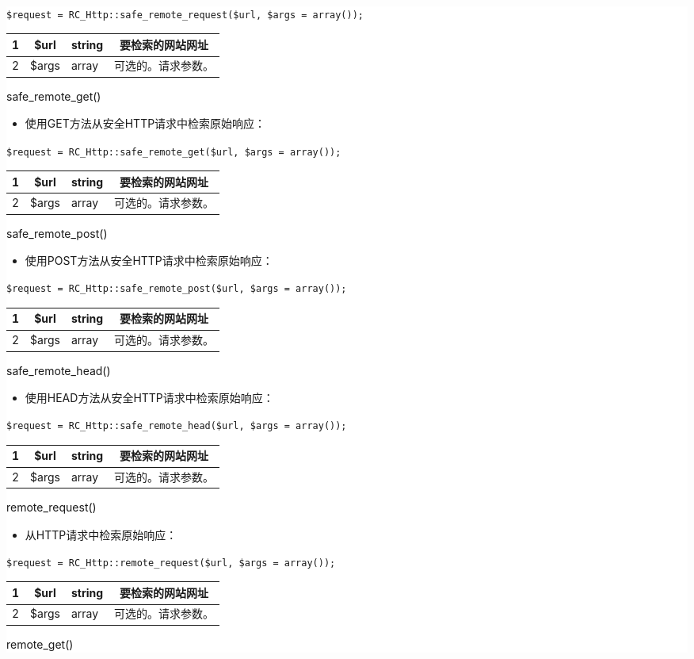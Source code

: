 ```
$request = RC_Http::safe_remote_request($url, $args = array());
```

| 1    | $url  | string | 要检索的网站网址   |
| ---- | ----- | ------ | ------------------ |
| 2    | $args | array  | 可选的。请求参数。 |

safe_remote_get()

- 使用GET方法从安全HTTP请求中检索原始响应：

```
$request = RC_Http::safe_remote_get($url, $args = array());
```

| 1    | $url  | string | 要检索的网站网址   |
| ---- | ----- | ------ | ------------------ |
| 2    | $args | array  | 可选的。请求参数。 |

safe_remote_post()

- 使用POST方法从安全HTTP请求中检索原始响应：

```
$request = RC_Http::safe_remote_post($url, $args = array());
```

| 1    | $url  | string | 要检索的网站网址   |
| ---- | ----- | ------ | ------------------ |
| 2    | $args | array  | 可选的。请求参数。 |


safe_remote_head()

- 使用HEAD方法从安全HTTP请求中检索原始响应：

```
$request = RC_Http::safe_remote_head($url, $args = array());
```

| 1    | $url  | string | 要检索的网站网址   |
| ---- | ----- | ------ | ------------------ |
| 2    | $args | array  | 可选的。请求参数。 |

remote_request()

- 从HTTP请求中检索原始响应：

```
$request = RC_Http::remote_request($url, $args = array());
```

| 1    | $url  | string | 要检索的网站网址   |
| ---- | ----- | ------ | ------------------ |
| 2    | $args | array  | 可选的。请求参数。 |


remote_get()
